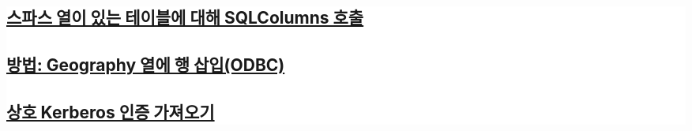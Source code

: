 ## [스파스 열이 있는 테이블에 대해 SQLColumns 호출](../../native-client-odbc-how-to/call-sqlcolumns-on-a-table-with-sparse-columns.md)
## [방법: Geography 열에 행 삽입(ODBC)](../../native-client-odbc-how-to/how-to-insert-rows-into-geography-column-odbc.md)
## [상호 Kerberos 인증 가져오기](../../native-client-odbc-how-to/get-mutual-kerberos-authentication.md)
